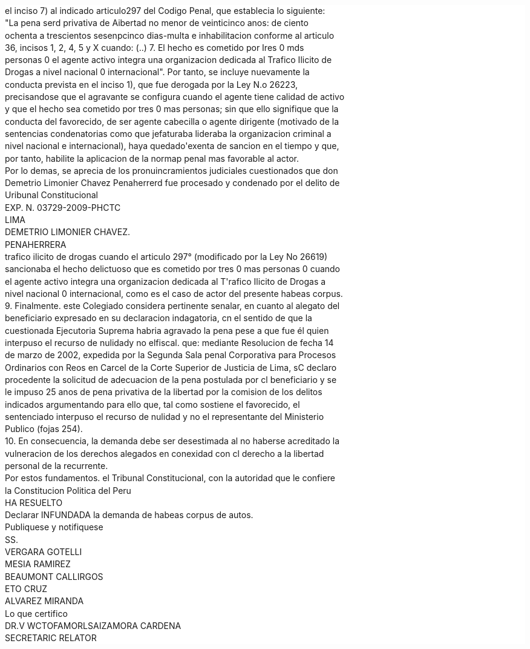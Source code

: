 el inciso 7) al indicado articulo297 del Codigo Penal, que establecia lo siguiente:  
"La pena serd privativa de Aibertad no menor de veinticinco anos: de ciento  
ochenta a trescientos sesenpcinco dias-multa e inhabilitacion conforme al articulo  
36, incisos 1, 2, 4, 5 y X cuando: (..) 7. El hecho es cometido por Ires 0 mds  
personas 0 el agente activo integra una organizacion dedicada al Trafico Ilicito de  
Drogas a nivel nacional 0 internacional". Por tanto, se incluye nuevamente la  
conducta prevista en el inciso 1), que fue derogada por la Ley N.o 26223,  
precisandose que el agravante se configura cuando el agente tiene calidad de activo  
y que el hecho sea cometido por tres 0 mas personas; sin que ello signifique que la  
conducta del favorecido, de ser agente cabecilla o agente dirigente (motivado de la  
sentencias condenatorias como que jefaturaba lideraba la organizacion criminal a  
nivel nacional e internacional), haya quedado'exenta de sancion en el tiempo y que,  
por tanto, habilite la aplicacion de la normap penal mas favorable al actor.  
Por lo demas, se aprecia de los pronuincramientos judiciales cuestionados que don  
Demetrio Limonier Chavez Penaherrerd fue procesado y condenado por el delito de  
Uribunal Constitucional  
EXP. N. 03729-2009-PHCTC  
LIMA  
DEMETRIO LIMONIER CHAVEZ.  
PENAHERRERA  
trafico ilicito de drogas cuando el articulo 297° (modificado por la Ley No 26619)  
sancionaba el hecho delictuoso que es cometido por tres 0 mas personas 0 cuando  
el agente activo integra una organizacion dedicada al T'rafico Ilicito de Drogas a  
nivel nacional 0 internacional, como es el caso de actor del presente habeas corpus.  
9. Finalmente. este Colegiado considera pertinente senalar, en cuanto al alegato del  
beneficiario expresado en su declaracion indagatoria, cn el sentido de que la  
cuestionada Ejecutoria Suprema habria agravado la pena pese a que fue él quien  
interpuso el recurso de nulidady no elfiscal. que: mediante Resolucion de fecha 14  
de marzo de 2002, expedida por la Segunda Sala penal Corporativa para Procesos  
Ordinarios con Reos en Carcel de la Corte Superior de Justicia de Lima, sC declaro  
procedente la solicitud de adecuacion de la pena postulada por cl beneficiario y se  
le impuso 25 anos de pena privativa de la libertad por la comision de los delitos  
indicados argumentando para ello que, tal como sostiene el favorecido, el  
sentenciado interpuso el recurso de nulidad y no el representante del Ministerio  
Publico (fojas 254).  
10. En consecuencia, la demanda debe ser desestimada al no haberse acreditado la  
vulneracion de los derechos alegados en conexidad con cl derecho a la libertad  
personal de la recurrente.  
Por estos fundamentos. el Tribunal Constitucional, con la autoridad que le confiere  
la Constitucion Politica del Peru  
HA RESUELTO  
Declarar INFUNDADA la demanda de habeas corpus de autos.  
Publiquese y notifiquese  
SS.  
VERGARA GOTELLI  
MESIA RAMIREZ  
BEAUMONT CALLIRGOS  
ETO CRUZ  
ALVAREZ MIRANDA  
Lo que certifico  
DR.V WCTOFAMORLSAIZAMORA CARDENA  
SECRETARIC RELATOR